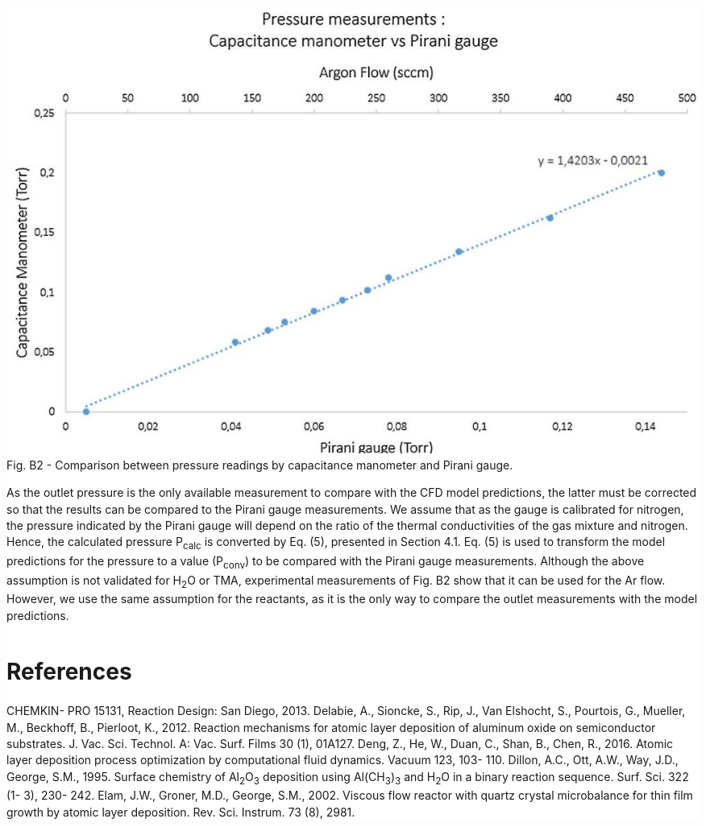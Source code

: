 ![](images/37a3a22fa00063f75c2dfec274e4e445732ee1bc19ab810e090c416eadd5d937.jpg)  
Fig. B2 - Comparison between pressure readings by capacitance manometer and Pirani gauge.

As the outlet pressure is the only available measurement to compare with the CFD model predictions, the latter must be corrected so that the results can be compared to the Pirani gauge measurements. We assume that as the gauge is calibrated for nitrogen, the pressure indicated by the Pirani gauge will depend on the ratio of the thermal conductivities of the gas mixture and nitrogen. Hence, the calculated pressure  $\mathrm{P_{calc}}$  is converted by Eq. (5), presented in Section 4.1. Eq. (5) is used to transform the model predictions for the pressure to a value  $(\mathrm{P_{conv}})$  to be compared with the Pirani gauge measurements. Although the above assumption is not validated for  $\mathrm{H}_2\mathrm{O}$  or TMA, experimental measurements of Fig. B2 show that it can be used for the Ar flow. However, we use the same assumption for the reactants, as it is the only way to compare the outlet measurements with the model predictions.

# References

CHEMKIN- PRO 15131, Reaction Design: San Diego, 2013. Delabie, A., Sioncke, S., Rip, J., Van Elshocht, S., Pourtois, G., Mueller, M., Beckhoff, B., Pierloot, K., 2012. Reaction mechanisms for atomic layer deposition of aluminum oxide on semiconductor substrates. J. Vac. Sci. Technol. A: Vac. Surf. Films 30 (1), 01A127. Deng, Z., He, W., Duan, C., Shan, B., Chen, R., 2016. Atomic layer deposition process optimization by computational fluid dynamics. Vacuum 123, 103- 110. Dillon, A.C., Ott, A.W., Way, J.D., George, S.M., 1995. Surface chemistry of  $\mathrm{Al}_2\mathrm{O}_3$  deposition using  $\mathrm{Al(CH}_3\mathrm{)}_3$  and  $\mathrm{H}_2\mathrm{O}$  in a binary reaction sequence. Surf. Sci. 322 (1- 3), 230- 242. Elam, J.W., Groner, M.D., George, S.M., 2002. Viscous flow reactor with quartz crystal microbalance for thin film growth by atomic layer deposition. Rev. Sci. Instrum. 73 (8), 2981.
